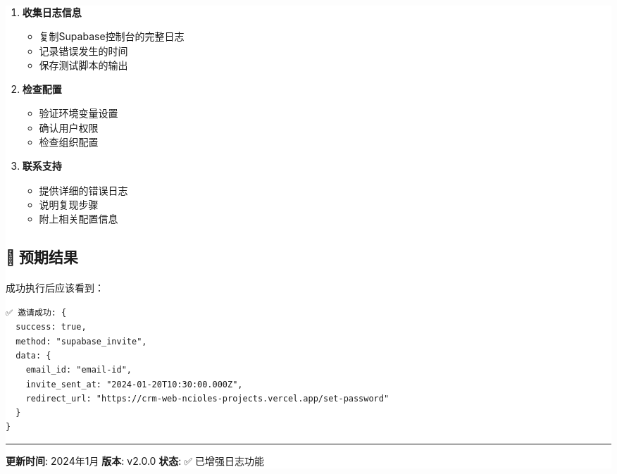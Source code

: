 1. **收集日志信息**
   - 复制Supabase控制台的完整日志
   - 记录错误发生的时间
   - 保存测试脚本的输出

2. **检查配置**
   - 验证环境变量设置
   - 确认用户权限
   - 检查组织配置

3. **联系支持**
   - 提供详细的错误日志
   - 说明复现步骤
   - 附上相关配置信息

## 🎯 预期结果

成功执行后应该看到：

```
✅ 邀请成功: {
  success: true,
  method: "supabase_invite",
  data: {
    email_id: "email-id",
    invite_sent_at: "2024-01-20T10:30:00.000Z",
    redirect_url: "https://crm-web-ncioles-projects.vercel.app/set-password"
  }
}
```

---

**更新时间**: 2024年1月
**版本**: v2.0.0
**状态**: ✅ 已增强日志功能 